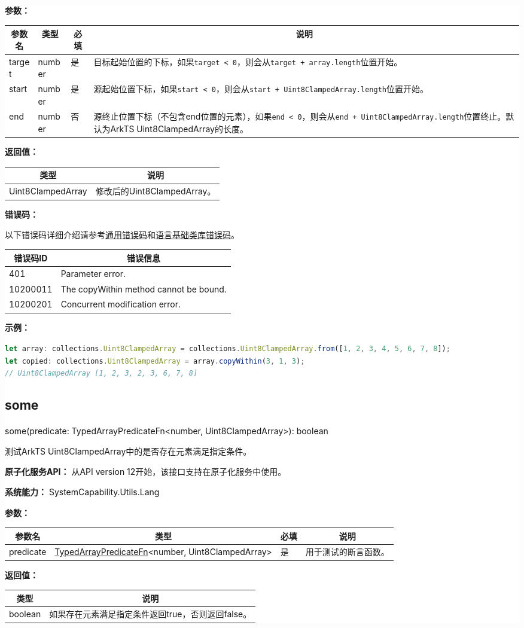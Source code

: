 **参数：**

| 参数名  | 类型   | 必填 | 说明                                                         |
| ------- | ------ | ---- | ------------------------------------------------------------ |
| target | number | 是 | 目标起始位置的下标，如果`target < 0`，则会从`target + array.length`位置开始。 |
| start | number | 是 | 源起始位置下标，如果`start < 0`，则会从`start + Uint8ClampedArray.length`位置开始。 |
| end | number | 否 | 源终止位置下标（不包含end位置的元素），如果`end < 0`，则会从`end + Uint8ClampedArray.length`位置终止。默认为ArkTS Uint8ClampedArray的长度。|

**返回值：**

| 类型         | 说明      |
| ------------ | --------- |
| Uint8ClampedArray | 修改后的Uint8ClampedArray。 |

**错误码：**

以下错误码详细介绍请参考[通用错误码](../errorcode-universal.md)和[语言基础类库错误码](errorcode-utils.md)。

| 错误码ID | 错误信息                                          |
| -------- | ------------------------------------------------ |
| 401      | Parameter error.                                 |
| 10200011 | The copyWithin method cannot be bound.           |
| 10200201 | Concurrent modification error.               |

**示例：**

```ts
let array: collections.Uint8ClampedArray = collections.Uint8ClampedArray.from([1, 2, 3, 4, 5, 6, 7, 8]);
let copied: collections.Uint8ClampedArray = array.copyWithin(3, 1, 3);
// Uint8ClampedArray [1, 2, 3, 2, 3, 6, 7, 8]
```

## some
some(predicate: TypedArrayPredicateFn\<number, Uint8ClampedArray>): boolean

测试ArkTS Uint8ClampedArray中的是否存在元素满足指定条件。

**原子化服务API：** 从API version 12开始，该接口支持在原子化服务中使用。

**系统能力：** SystemCapability.Utils.Lang

**参数：**

| 参数名  | 类型   | 必填 | 说明                                                  |
| ------- | ------ | ---- | ---------------------------------------------------- |
| predicate | [TypedArrayPredicateFn](arkts-apis-arkts-collections-Types.md#typedarraypredicatefn)\<number, Uint8ClampedArray> | 是 | 用于测试的断言函数。|

**返回值：**

| 类型         | 说明      |
| ------------ | --------- |
| boolean | 如果存在元素满足指定条件返回true，否则返回false。|
